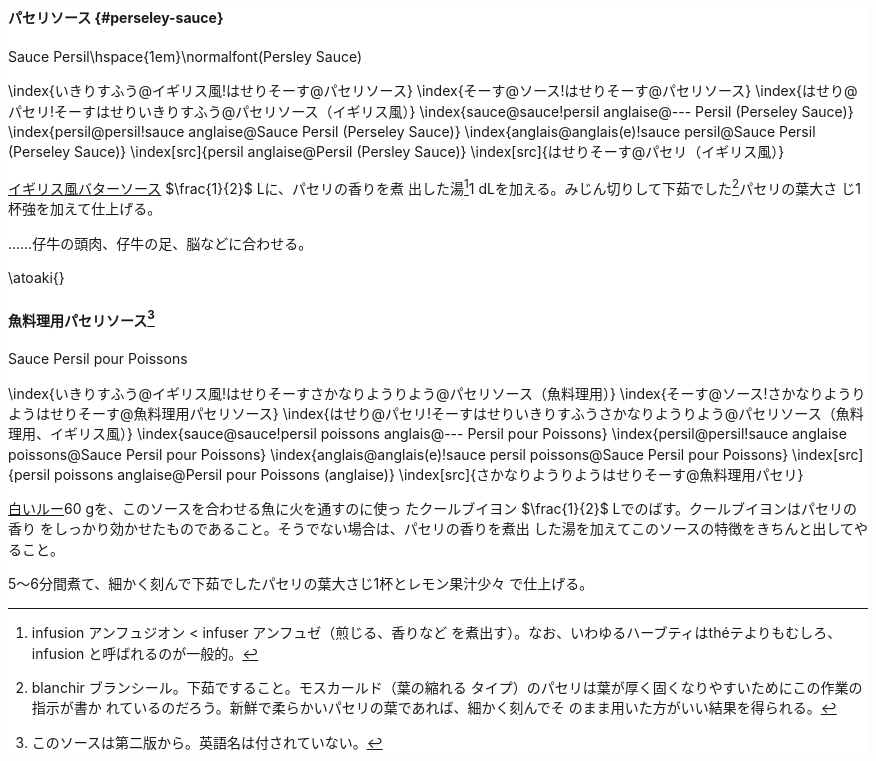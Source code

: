 #### パセリソース {#perseley-sauce}

<div class="frsubenv">Sauce Persil\hspace{1em}\normalfont(Persley Sauce)</div>


\index{いきりすふう@イギリス風!はせりそーす@パセリソース}
\index{そーす@ソース!はせりそーす@パセリソース}
\index{はせり@パセリ!そーすはせりいきりすふう@パセリソース（イギリス風）}
\index{sauce@sauce!persil anglaise@--- Persil (Perseley Sauce)}
\index{persil@persil!sauce anglaise@Sauce Persil (Perseley Sauce)}
\index{anglais@anglais(e)!sauce persil@Sauce Persil (Perseley Sauce)}
\index[src]{persil anglaise@Persil (Persley Sauce)}
\index[src]{はせりそーす@パセリ（イギリス風）}




[イギリス風バターソース](#bread-sauce) $\frac{1}{2}$ Lに、パセリの香りを煮
出した湯[^44]1 dLを加える。みじん切りして下茹でした[^45]パセリの葉大さ
じ1杯強を加えて仕上げる。

……仔牛の頭肉、仔牛の足、脳などに合わせる。

[^44]: infusion アンフュジオン < infuser アンフュゼ（煎じる、香りなど
    を煮出す）。なお、いわゆるハーブティはthéテよりもむしろ、infusion
    と呼ばれるのが一般的。

[^45]: blanchir ブランシール。下茹ですること。モスカールド（葉の縮れる
    タイプ）のパセリは葉が厚く固くなりやすいためにこの作業の指示が書か
    れているのだろう。新鮮で柔らかいパセリの葉であれば、細かく刻んでそ
    のまま用いた方がいい結果を得られる。





\atoaki{}

#### 魚料理用パセリソース[^45bis]

<div class="frsubenv">Sauce Persil pour Poissons</div>

\index{いきりすふう@イギリス風!はせりそーすさかなりようりよう@パセリソース（魚料理用）}
\index{そーす@ソース!さかなりようりようはせりそーす@魚料理用パセリソース}
\index{はせり@パセリ!そーすはせりいきりすふうさかなりようりよう@パセリソース（魚料理用、イギリス風）}
\index{sauce@sauce!persil poissons anglais@--- Persil pour Poissons}
\index{persil@persil!sauce anglaise poissons@Sauce Persil pour Poissons}
\index{anglais@anglais(e)!sauce persil poissons@Sauce Persil pour Poissons}
\index[src]{persil poissons anglaise@Persil pour Poissons (anglaise)}
\index[src]{さかなりようりようはせりそーす@魚料理用パセリ}



[白いルー](#roux-blanc)60 gを、このソースを合わせる魚に火を通すのに使っ
たクールブイヨン $\frac{1}{2}$ Lでのばす。クールブイヨンはパセリの香り
をしっかり効かせたものであること。そうでない場合は、パセリの香りを煮出
した湯を加えてこのソースの特徴をきちんと出してやること。

5〜6分間煮て、細かく刻んで下茹でしたパセリの葉大さじ1杯とレモン果汁少々
で仕上げる。

[^45bis]: このソースは第二版から。英語名は付されていない。




[^24]: この節では初版で31、第二版は33、第三版と第四版で30のレシピが掲
[^1]: 英語のcranberryはツルコケモモ（学名Vaccinium oxycoccos）であり、
[^2]: [ソース・ロベール・エスコフィエ](#sauce-robert-escoffier)などの
[^3]: ザクセン＝コーブルク＝ゴータ公アルバート王配（ヴィクトリア女王の
[^4]: raifort ホースラディッシュ、西洋わさび。
[^5]: 二人で作業すると容易。[ヴルテ](#veloute)訳注参照。
[^6]: このソースの特徴として、イギリスのローストビーフに欠かせないもの
[^7]: シソ科の香草。サマーセイヴォリー。和名キダチハッカ。
[^8]: ciboulette チャイヴ。アサツキと訳されることもあるが、日本のアサツキとは風味が違うので注意。
[^9]: infuser アンフュゼ。
[^10]: 玉ねぎによく似ているが小さくて水分量の少ない香味野菜。英語由来
[^11]: 円錐形で取っ手の付いた漉し器。
[^12]: 本書第四版ではルーは必ずバターを用いる指示がなされているが、初
[^13]: cerfeuil チャービル。
[^14]: estragon フレンチタラゴン。
[^15]: relevé [ソース・ディプロマット](#sauce-diplomate)訳注参照。
[^16]: このソースで用いられている香草類の種類の多さは特筆に値するだろ
[^17]: à l'anglaise アラングレーズ。茹でる（下茹でも含む）場合には、塩を加えた湯で茹でることを指す。なお、パン粉衣 pané à l'anglaise という場合には、現代の日本でもなじみのある、小麦粉、溶きほぐした卵、パン粉の順で衣を付けて揚げることを言う。調理法全体を通しての規則性はなく、あくまでも「イギリス風に由来する」または「イギリス風」を意味するものなので注意。
[^18]: 緑色が薄いタイプのセロリは中心部が自然に軟白され、柔らかいので、
[^19]: roebuck 英語でノロ鹿のこと。
[^20]: paysanne ペイザンヌに切る、と言う。主として野菜について言うが、1 cm角で厚さ1〜2 mm程度。
[^21]: dépouiller デプイエ ≒ écumer エキュメ。
[^22]: 約1 dL。
[^23]: この場合は当然、ノロ鹿の料理だが、フランス料理でノロ鹿は時間をかけてマリネしてから調理し、そのマリナード（漬け汁）もソースに用いるのと比べると非常にシンプルなソースになっている点が興味深い。
[^25]: carré カレ。もとは「四角形」の意。料理では、肋骨ごとに切り分けていない仔牛および仔羊の骨付き背肉の塊を指す。
[^26]: フランス語は crevette(s) クルヴェット。[ソース・クルヴェッ
[^27]: 原文Derby-sauce、1940年代にアメリカで市販されていたのは確認され
[^28]: 円錐形で取っ手の付いた漉し器。
[^29]: émincer エマンセ、薄切りにすること。
[^30]: 日本語でフェンネルと呼ばれるものは、（a）主に香草として葉を利用
[^31]: ホワイト系派生ソースの節にある[ソース・オマール](#sauce-homard)
[^32]: 初版および第二版では「もっぱら茹でた生鱈に合わせる」とある。こ
[^33]: 本書にはイギリス風の肉料理としてのプディングのレシピも掲載され
[^34]: ここではマッシュルームケチャップのこと。マッシュルームの薄切り
[^35]: Herwey Sauce 19世紀〜20世紀前半にかけて既製品が流通していた。現
[^36]: Haddock 鱈の一種。フランス語では同じ綴りでアドックまたは
[^37]: morue モリュ。干し鱈、塩鱈のこと。生のものはcabillaudカビヨと呼ばれる。
[^38]: relevé ルルヴェ。\protect\hyperlink{releve}{第二版序文訳注2}、
[^39]: émincer エマンセ。
[^40]: tripes トリップ。主として反芻動物（すなわち牛）の胃腸の食材とし
[^41]: 本書におけるソースは特に指示がない場合はソース入れ（saucière ソ
[^42]: mijoter ミジョテ。弱火で煮込むこと。
[^43]: つぐみ（grive グリーヴ）など小さな鳥類のローストは、下処理し
[^46]: 果物のコンポートへの言及は第三版から。また、1907年の英語版*A
[^47]: zeste ゼスト。オレンジやレモンの外皮の硬い部分（ごく表面の部分
[^48]: 19世紀ロンドンの会員制クラブ、リフォームでフランス人料理長アレ
[^49]: julienne courte ジュリエンヌクルト。
[^50]: langue écarlate ラングエカルラット。
[^51]: côtelette コトレット。羊、仔牛、仔羊の肋骨付きでカットした背肉
[^52]: hacher アシェ。
[^53]: このレシピは初版からほぼ異同がなく（初版ではソース名が